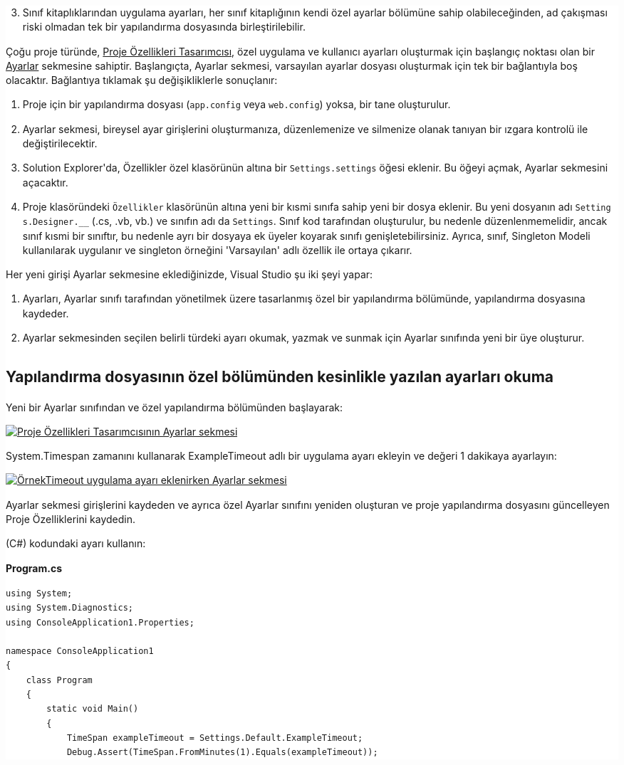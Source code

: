 3. Sınıf kitaplıklarından uygulama ayarları, her sınıf kitaplığının kendi özel ayarlar bölümüne sahip olabileceğinden, ad çakışması riski olmadan tek bir yapılandırma dosyasında birleştirilebilir.

Çoğu proje türünde, [Proje Özellikleri Tasarımcısı][1], özel uygulama ve kullanıcı ayarları oluşturmak için başlangıç ​​noktası olan bir [Ayarlar][2] sekmesine sahiptir. Başlangıçta, Ayarlar sekmesi, varsayılan ayarlar dosyası oluşturmak için tek bir bağlantıyla boş olacaktır. Bağlantıya tıklamak şu değişikliklerle sonuçlanır:

1. Proje için bir yapılandırma dosyası (`app.config` veya `web.config`) yoksa, bir tane oluşturulur.

2. Ayarlar sekmesi, bireysel ayar girişlerini oluşturmanıza, düzenlemenize ve silmenize olanak tanıyan bir ızgara kontrolü ile değiştirilecektir.

3. Solution Explorer'da, Özellikler özel klasörünün altına bir `Settings.settings` öğesi eklenir. Bu öğeyi açmak, Ayarlar sekmesini açacaktır.

4. Proje klasöründeki `Özellikler` klasörünün altına yeni bir kısmi sınıfa sahip yeni bir dosya eklenir. Bu yeni dosyanın adı `Settings.Designer.__` (.cs, .vb, vb.) ve sınıfın adı da `Settings`. Sınıf kod tarafından oluşturulur, bu nedenle düzenlenmemelidir, ancak sınıf kısmi bir sınıftır, bu nedenle ayrı bir dosyaya ek üyeler koyarak sınıfı genişletebilirsiniz. Ayrıca, sınıf, Singleton Modeli kullanılarak uygulanır ve singleton örneğini 'Varsayılan' adlı özellik ile ortaya çıkarır.

Her yeni girişi Ayarlar sekmesine eklediğinizde, Visual Studio şu iki şeyi yapar:

1. Ayarları, Ayarlar sınıfı tarafından yönetilmek üzere tasarlanmış özel bir yapılandırma bölümünde, yapılandırma dosyasına kaydeder.

2. Ayarlar sekmesinden seçilen belirli türdeki ayarı okumak, yazmak ve sunmak için Ayarlar sınıfında yeni bir üye oluşturur.



[1]: https://msdn.microsoft.com/en-us/library/z2f953x9.aspx
[2]: https://msdn.microsoft.com/en-us/library/a65txexh.aspx

## Yapılandırma dosyasının özel bölümünden kesinlikle yazılan ayarları okuma
Yeni bir Ayarlar sınıfından ve özel yapılandırma bölümünden başlayarak:

[![Proje Özellikleri Tasarımcısının Ayarlar sekmesi][1]][1]

System.Timespan zamanını kullanarak ExampleTimeout adlı bir uygulama ayarı ekleyin ve değeri 1 dakikaya ayarlayın:

[![ÖrnekTimeout uygulama ayarı eklenirken Ayarlar sekmesi][2]][2]

Ayarlar sekmesi girişlerini kaydeden ve ayrıca özel Ayarlar sınıfını yeniden oluşturan ve proje yapılandırma dosyasını güncelleyen Proje Özelliklerini kaydedin.

(C#) kodundaki ayarı kullanın:

**Program.cs**

    using System;
    using System.Diagnostics;
    using ConsoleApplication1.Properties;
    
    namespace ConsoleApplication1
    {
        class Program
        {
            static void Main()
            {
                TimeSpan exampleTimeout = Settings.Default.ExampleTimeout;
                Debug.Assert(TimeSpan.FromMinutes(1).Equals(exampleTimeout));
    

[1]: https://msdn.microsoft.com/en-us/library/system.configuration.configurationsettings.aspx
[2]: https://msdn.microsoft.com/en-us/library/system.configuration.configurationmanager.aspx
[3]: https://msdn.microsoft.com/en-us/library/system.web.configuration.webconfigurationmanager.aspx
[1]: https://msdn.microsoft.com/en-us/library/system.configuration.configurationmanager.aspx
[1]: http://i.stack.imgur.com/ccuKH.png
[2]: http://i.stack.imgur.com/bVMK4.png